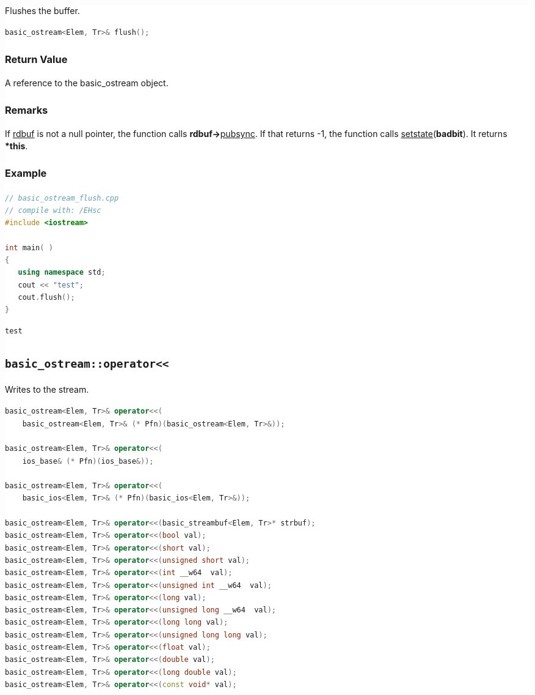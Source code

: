 Flushes the buffer.

```cpp
basic_ostream<Elem, Tr>& flush();
```

### Return Value

A reference to the basic_ostream object.

### Remarks

If [rdbuf](../standard-library/basic-ios-class.md#rdbuf) is not a null pointer, the function calls **rdbuf->**[pubsync](../standard-library/basic-streambuf-class.md#pubsync). If that returns -1, the function calls [setstate](../standard-library/basic-ios-class.md#setstate)(**badbit**). It returns **\*this**.

### Example

```cpp
// basic_ostream_flush.cpp
// compile with: /EHsc
#include <iostream>

int main( )
{
   using namespace std;
   cout << "test";
   cout.flush();
}
```

```Output
test
```

## <a name="basic_ostream_operator_lt_lt"></a> `basic_ostream::operator<<`

Writes to the stream.

```cpp
basic_ostream<Elem, Tr>& operator<<(
    basic_ostream<Elem, Tr>& (* Pfn)(basic_ostream<Elem, Tr>&));

basic_ostream<Elem, Tr>& operator<<(
    ios_base& (* Pfn)(ios_base&));

basic_ostream<Elem, Tr>& operator<<(
    basic_ios<Elem, Tr>& (* Pfn)(basic_ios<Elem, Tr>&));

basic_ostream<Elem, Tr>& operator<<(basic_streambuf<Elem, Tr>* strbuf);
basic_ostream<Elem, Tr>& operator<<(bool val);
basic_ostream<Elem, Tr>& operator<<(short val);
basic_ostream<Elem, Tr>& operator<<(unsigned short val);
basic_ostream<Elem, Tr>& operator<<(int __w64  val);
basic_ostream<Elem, Tr>& operator<<(unsigned int __w64  val);
basic_ostream<Elem, Tr>& operator<<(long val);
basic_ostream<Elem, Tr>& operator<<(unsigned long __w64  val);
basic_ostream<Elem, Tr>& operator<<(long long val);
basic_ostream<Elem, Tr>& operator<<(unsigned long long val);
basic_ostream<Elem, Tr>& operator<<(float val);
basic_ostream<Elem, Tr>& operator<<(double val);
basic_ostream<Elem, Tr>& operator<<(long double val);
basic_ostream<Elem, Tr>& operator<<(const void* val);
```

